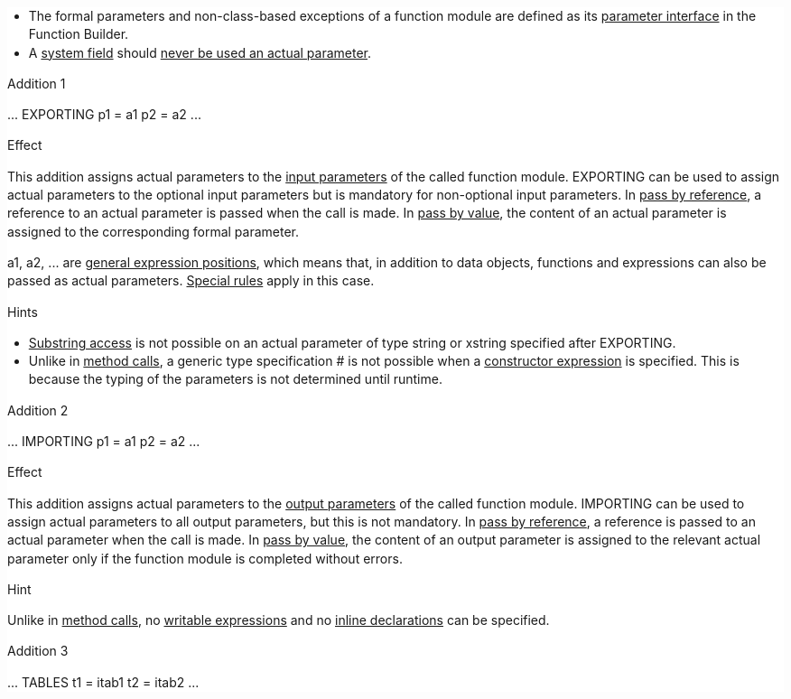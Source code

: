 -   The formal parameters and non-class-based exceptions of a function module are defined as its [parameter interface](javascript:call_link\('abenfunction.htm'\)) in the Function Builder.
-   A [system field](javascript:call_link\('abensystem_field_glosry.htm'\) "Glossary Entry") should [never be used an actual parameter](javascript:call_link\('abenuse_actual_parameters_guidl.htm'\) "Guideline").

Addition 1   

... EXPORTING p1 = a1 p2 = a2 ...

Effect

This addition assigns actual parameters to the [input parameters](javascript:call_link\('abeninput_parameter_glosry.htm'\) "Glossary Entry") of the called function module. EXPORTING can be used to assign actual parameters to the optional input parameters but is mandatory for non-optional input parameters. In [pass by reference](javascript:call_link\('abenpass_by_reference_glosry.htm'\) "Glossary Entry"), a reference to an actual parameter is passed when the call is made. In [pass by value](javascript:call_link\('abenpass_by_value_glosry.htm'\) "Glossary Entry"), the content of an actual parameter is assigned to the corresponding formal parameter.

a1, a2, ... are [general expression positions](javascript:call_link\('abengeneral_expr_position_glosry.htm'\) "Glossary Entry"), which means that, in addition to data objects, functions and expressions can also be passed as actual parameters. [Special rules](javascript:call_link\('abentyping_arith_expr.htm'\)) apply in this case.

Hints

-   [Substring access](javascript:call_link\('abenoffset_length.htm'\)) is not possible on an actual parameter of type string or xstring specified after EXPORTING.
-   Unlike in [method calls](javascript:call_link\('abapcall_method_parameters.htm'\)), a generic type specification # is not possible when a [constructor expression](javascript:call_link\('abenconstructor_expression_glosry.htm'\) "Glossary Entry") is specified. This is because the typing of the parameters is not determined until runtime.

Addition 2   

... IMPORTING p1 = a1 p2 = a2 ...

Effect

This addition assigns actual parameters to the [output parameters](javascript:call_link\('abenoutput_parameter_glosry.htm'\) "Glossary Entry") of the called function module. IMPORTING can be used to assign actual parameters to all output parameters, but this is not mandatory. In [pass by reference](javascript:call_link\('abenpass_by_reference_glosry.htm'\) "Glossary Entry"), a reference is passed to an actual parameter when the call is made. In [pass by value](javascript:call_link\('abenpass_by_value_glosry.htm'\) "Glossary Entry"), the content of an output parameter is assigned to the relevant actual parameter only if the function module is completed without errors.

Hint

Unlike in [method calls](javascript:call_link\('abapcall_method_parameters.htm'\)), no [writable expressions](javascript:call_link\('abenwritable_expression_glosry.htm'\) "Glossary Entry") and no [inline declarations](javascript:call_link\('abeninline_declaration_glosry.htm'\) "Glossary Entry") can be specified.

Addition 3   

... TABLES t1 = itab1 t2 = itab2 ...
